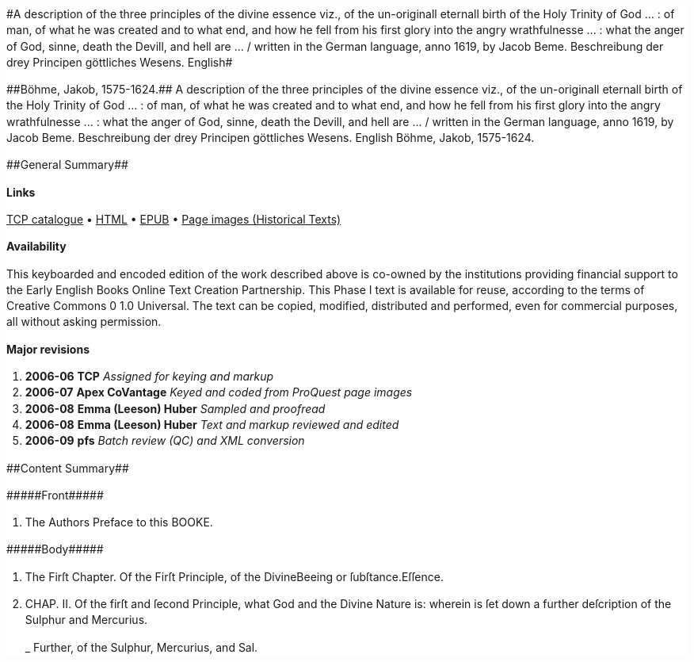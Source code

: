 #A description of the three principles of the divine essence viz., of the un-originall eternall birth of the Holy Trinity of God ... : of man, of what he was created and to what end, and how he fell from his first glory into the angry wrathfulnesse ... : what the anger of God, sinne, death the Devill, and hell are ... / written in the German language, anno 1619, by Jacob Beme. Beschreibung der drey Principen göttliches Wesens. English#

##Böhme, Jakob, 1575-1624.##
A description of the three principles of the divine essence viz., of the un-originall eternall birth of the Holy Trinity of God ... : of man, of what he was created and to what end, and how he fell from his first glory into the angry wrathfulnesse ... : what the anger of God, sinne, death the Devill, and hell are ... / written in the German language, anno 1619, by Jacob Beme.
Beschreibung der drey Principen göttliches Wesens. English
Böhme, Jakob, 1575-1624.

##General Summary##

**Links**

[TCP catalogue](http://www.ota.ox.ac.uk/tcp/)  • 
[HTML](http://tei.it.ox.ac.uk/tcp/Texts-HTML/free/A28/A28520.html)  • 
[EPUB](http://tei.it.ox.ac.uk/tcp/Texts-EPUB/free/A28/A28520.epub) • 
[Page images (Historical Texts)](https://data.historicaltexts.jisc.ac.uk/view?pubId=eebo-12258457e&pageId=eebo-12258457e-57651-1)

**Availability**

This keyboarded and encoded edition of the
	       work described above is co-owned by the institutions
	       providing financial support to the Early English Books
	       Online Text Creation Partnership. This Phase I text is
	       available for reuse, according to the terms of Creative
	       Commons 0 1.0 Universal. The text can be copied,
	       modified, distributed and performed, even for
	       commercial purposes, all without asking permission.

**Major revisions**

1. __2006-06__ __TCP__ *Assigned for keying and markup*
1. __2006-07__ __Apex CoVantage__ *Keyed and coded from ProQuest page images*
1. __2006-08__ __Emma (Leeson) Huber__ *Sampled and proofread*
1. __2006-08__ __Emma (Leeson) Huber__ *Text and markup reviewed and edited*
1. __2006-09__ __pfs__ *Batch review (QC) and XML conversion*

##Content Summary##

#####Front#####

1. The Authors Preface to this BOOKE.

#####Body#####

1. The Firſt Chapter. Of the Firſt Principle, of the DivineBeeing or ſubſtance.Eſſence.

1. CHAP. II. Of the firſt and ſecond Principle, what God and the Divine Nature is: wherein is ſet down a further deſcription of the Sulphur and Mercurius.

    _ Further, of the Sulphur, Mercurius, and Sal.
